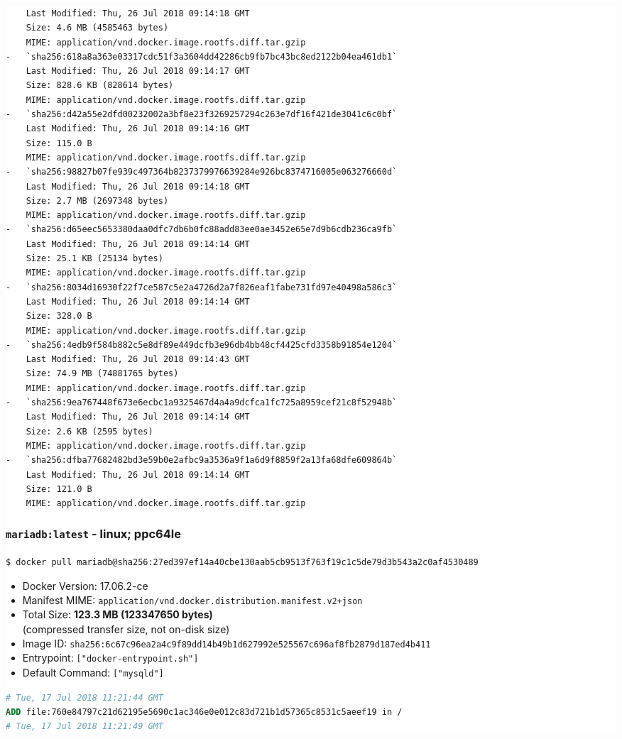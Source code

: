 		Last Modified: Thu, 26 Jul 2018 09:14:18 GMT  
		Size: 4.6 MB (4585463 bytes)  
		MIME: application/vnd.docker.image.rootfs.diff.tar.gzip
	-	`sha256:618a8a363e03317cdc51f3a3604dd42286cb9fb7bc43bc8ed2122b04ea461db1`  
		Last Modified: Thu, 26 Jul 2018 09:14:17 GMT  
		Size: 828.6 KB (828614 bytes)  
		MIME: application/vnd.docker.image.rootfs.diff.tar.gzip
	-	`sha256:d42a55e2dfd00232002a3bf8e23f3269257294c263e7df16f421de3041c6c0bf`  
		Last Modified: Thu, 26 Jul 2018 09:14:16 GMT  
		Size: 115.0 B  
		MIME: application/vnd.docker.image.rootfs.diff.tar.gzip
	-	`sha256:98827b07fe939c497364b8237379976639284e926bc8374716005e063276660d`  
		Last Modified: Thu, 26 Jul 2018 09:14:18 GMT  
		Size: 2.7 MB (2697348 bytes)  
		MIME: application/vnd.docker.image.rootfs.diff.tar.gzip
	-	`sha256:d65eec5653380daa0dfc7db6b0fc88add83ee0ae3452e65e7d9b6cdb236ca9fb`  
		Last Modified: Thu, 26 Jul 2018 09:14:14 GMT  
		Size: 25.1 KB (25134 bytes)  
		MIME: application/vnd.docker.image.rootfs.diff.tar.gzip
	-	`sha256:8034d16930f22f7ce587c5e2a4726d2a7f826eaf1fabe731fd97e40498a586c3`  
		Last Modified: Thu, 26 Jul 2018 09:14:14 GMT  
		Size: 328.0 B  
		MIME: application/vnd.docker.image.rootfs.diff.tar.gzip
	-	`sha256:4edb9f584b882c5e8df89e449dcfb3e96db4bb48cf4425cfd3358b91854e1204`  
		Last Modified: Thu, 26 Jul 2018 09:14:43 GMT  
		Size: 74.9 MB (74881765 bytes)  
		MIME: application/vnd.docker.image.rootfs.diff.tar.gzip
	-	`sha256:9ea767448f673e6ecbc1a9325467d4a4a9dcfca1fc725a8959cef21c8f52948b`  
		Last Modified: Thu, 26 Jul 2018 09:14:14 GMT  
		Size: 2.6 KB (2595 bytes)  
		MIME: application/vnd.docker.image.rootfs.diff.tar.gzip
	-	`sha256:dfba77682482bd3e59b0e2afbc9a3536a9f1a6d9f8859f2a13fa68dfe609864b`  
		Last Modified: Thu, 26 Jul 2018 09:14:14 GMT  
		Size: 121.0 B  
		MIME: application/vnd.docker.image.rootfs.diff.tar.gzip

### `mariadb:latest` - linux; ppc64le

```console
$ docker pull mariadb@sha256:27ed397ef14a40cbe130aab5cb9513f763f19c1c5de79d3b543a2c0af4530489
```

-	Docker Version: 17.06.2-ce
-	Manifest MIME: `application/vnd.docker.distribution.manifest.v2+json`
-	Total Size: **123.3 MB (123347650 bytes)**  
	(compressed transfer size, not on-disk size)
-	Image ID: `sha256:6c67c96ea2a4c9f89dd14b49b1d627992e525567c696af8fb2879d187ed4b411`
-	Entrypoint: `["docker-entrypoint.sh"]`
-	Default Command: `["mysqld"]`

```dockerfile
# Tue, 17 Jul 2018 11:21:44 GMT
ADD file:760e84797c21d62195e5690c1ac346e0e012c83d721b1d57365c8531c5aeef19 in / 
# Tue, 17 Jul 2018 11:21:49 GMT
```